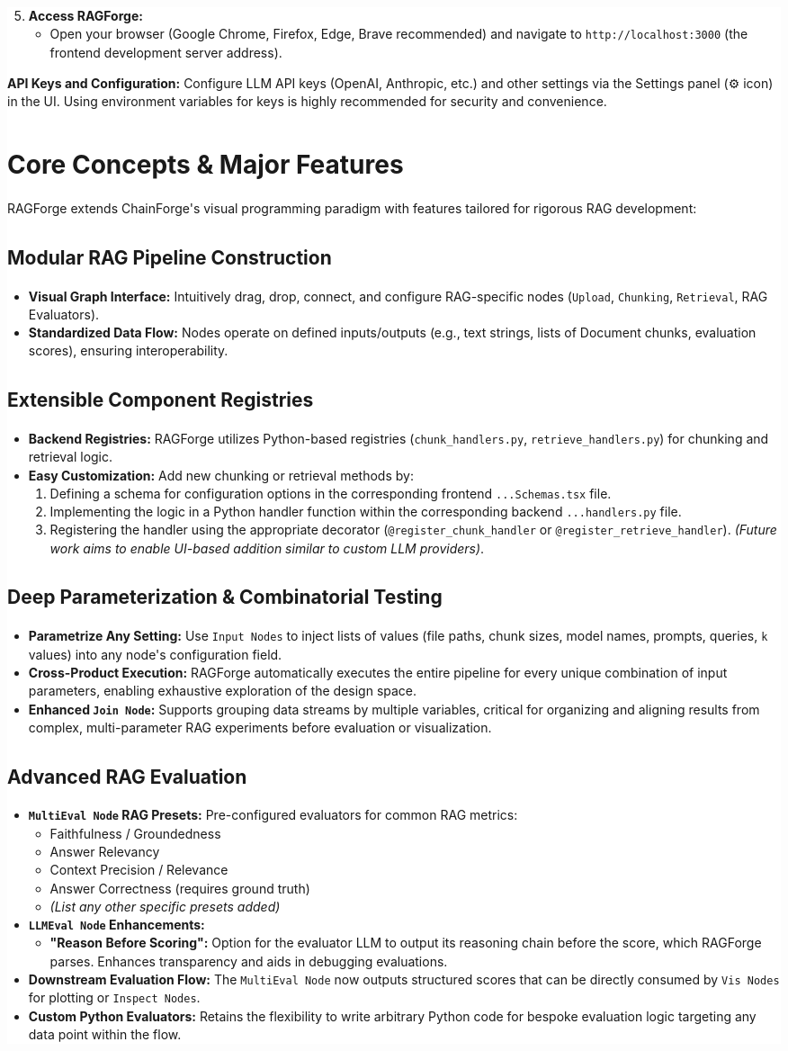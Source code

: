 5.  **Access RAGForge:**
    *   Open your browser (Google Chrome, Firefox, Edge, Brave recommended) and navigate to `http://localhost:3000` (the frontend development server address).

**API Keys and Configuration:**
Configure LLM API keys (OpenAI, Anthropic, etc.) and other settings via the Settings panel (⚙️ icon) in the UI. Using environment variables for keys is highly recommended for security and convenience.


# Core Concepts & Major Features

RAGForge extends ChainForge's visual programming paradigm with features tailored for rigorous RAG development:

## Modular RAG Pipeline Construction
*   **Visual Graph Interface:** Intuitively drag, drop, connect, and configure RAG-specific nodes (`Upload`, `Chunking`, `Retrieval`, RAG Evaluators).
*   **Standardized Data Flow:** Nodes operate on defined inputs/outputs (e.g., text strings, lists of Document chunks, evaluation scores), ensuring interoperability.

## Extensible Component Registries
*   **Backend Registries:** RAGForge utilizes Python-based registries (`chunk_handlers.py`, `retrieve_handlers.py`) for chunking and retrieval logic.
*   **Easy Customization:** Add new chunking or retrieval methods by:
    1.  Defining a schema for configuration options in the corresponding frontend `...Schemas.tsx` file.
    2.  Implementing the logic in a Python handler function within the corresponding backend `...handlers.py` file.
    3.  Registering the handler using the appropriate decorator (`@register_chunk_handler` or `@register_retrieve_handler`). *(Future work aims to enable UI-based addition similar to custom LLM providers)*.

## Deep Parameterization & Combinatorial Testing
*   **Parametrize Any Setting:** Use `Input Nodes` to inject lists of values (file paths, chunk sizes, model names, prompts, queries, `k` values) into any node's configuration field.
*   **Cross-Product Execution:** RAGForge automatically executes the entire pipeline for every unique combination of input parameters, enabling exhaustive exploration of the design space.
*   **Enhanced `Join Node`:** Supports grouping data streams by multiple variables, critical for organizing and aligning results from complex, multi-parameter RAG experiments before evaluation or visualization.

## Advanced RAG Evaluation
*   **`MultiEval Node` RAG Presets:** Pre-configured evaluators for common RAG metrics:
    *   Faithfulness / Groundedness
    *   Answer Relevancy
    *   Context Precision / Relevance
    *   Answer Correctness (requires ground truth)
    *   *(List any other specific presets added)*
*   **`LLMEval Node` Enhancements:**
    *   **"Reason Before Scoring":** Option for the evaluator LLM to output its reasoning chain before the score, which RAGForge parses. Enhances transparency and aids in debugging evaluations.
*   **Downstream Evaluation Flow:** The `MultiEval Node` now outputs structured scores that can be directly consumed by `Vis Nodes` for plotting or `Inspect Nodes`.
*   **Custom Python Evaluators:** Retains the flexibility to write arbitrary Python code for bespoke evaluation logic targeting any data point within the flow.
